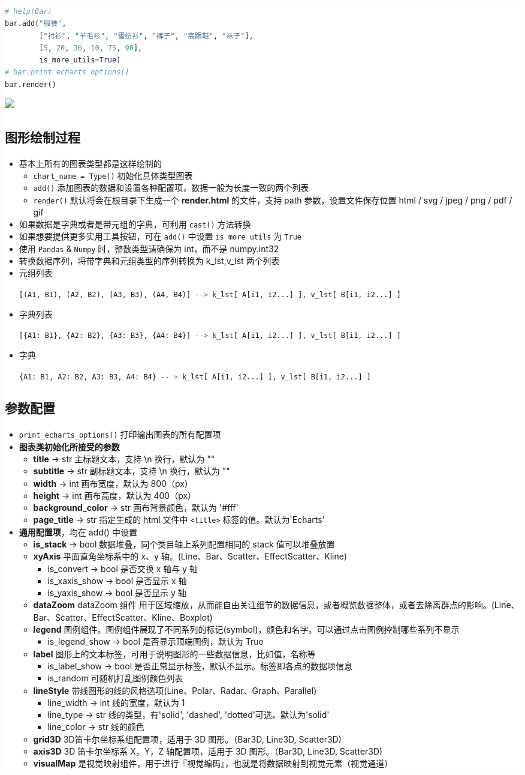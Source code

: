   ```python
  # help(Bar)
  bar.add("服装",
          ["衬衫", "羊毛衫", "雪纺衫", "裤子", "高跟鞋", "袜子"],
          [5, 20, 36, 10, 75, 90],
          is_more_utils=True)
  # bar.print_echarts_options()
  bar.render()
  ```
  ![](images/pyecharts_start.jpg)
## 图形绘制过程
  - 基本上所有的图表类型都是这样绘制的
    - `chart_name = Type()` 初始化具体类型图表
    - `add()` 添加图表的数据和设置各种配置项，数据一般为长度一致的两个列表
    - `render()` 默认将会在根目录下生成一个 **render.html** 的文件，支持 path 参数，设置文件保存位置 html / svg / jpeg / png / pdf / gif
  - 如果数据是字典或者是带元组的字典，可利用 `cast()` 方法转换
  - 如果想要提供更多实用工具按钮，可在 `add()` 中设置 `is_more_utils` 为 `True`
  - 使用 `Pandas` & `Numpy` 时，整数类型请确保为 int，而不是 numpy.int32
  - 转换数据序列，将带字典和元组类型的序列转换为 k_lst,v_lst 两个列表
  - 元组列表
    ```python
    [(A1, B1), (A2, B2), (A3, B3), (A4, B4)] --> k_lst[ A[i1, i2...] ], v_lst[ B[i1, i2...] ]
    ```
  - 字典列表
    ```python
    [{A1: B1}, {A2: B2}, {A3: B3}, {A4: B4}] --> k_lst[ A[i1, i2...] ], v_lst[ B[i1, i2...] ]
    ```
  - 字典
    ```python
    {A1: B1, A2: B2, A3: B3, A4: B4} -- > k_lst[ A[i1, i2...] ], v_lst[ B[i1, i2...] ]
    ```
## 参数配置
  - `print_echarts_options()` 打印输出图表的所有配置项
  - **图表类初始化所接受的参数**
    - **title** -> str 主标题文本，支持 \n 换行，默认为 ""
    - **subtitle** -> str 副标题文本，支持 \n 换行，默认为 ""
    - **width** -> int 画布宽度，默认为 800（px）
    - **height** -> int 画布高度，默认为 400（px）
    - **background_color** -> str 画布背景颜色，默认为 '#fff'
    - **page_title** -> str 指定生成的 html 文件中 `<title>` 标签的值。默认为'Echarts'
  - **通用配置项**，均在 add() 中设置
    - **is_stack** -> bool 数据堆叠，同个类目轴上系列配置相同的 stack 值可以堆叠放置
    - **xyAxis** 平面直角坐标系中的 x、y 轴。(Line、Bar、Scatter、EffectScatter、Kline)
      - is_convert -> bool 是否交换 x 轴与 y 轴
      - is_xaxis_show -> bool 是否显示 x 轴
      - is_yaxis_show -> bool 是否显示 y 轴
    - **dataZoom** dataZoom 组件 用于区域缩放，从而能自由关注细节的数据信息，或者概览数据整体，或者去除离群点的影响。(Line、Bar、Scatter、EffectScatter、Kline、Boxplot)
    - **legend** 图例组件。图例组件展现了不同系列的标记(symbol)，颜色和名字。可以通过点击图例控制哪些系列不显示
      - is_legend_show -> bool 是否显示顶端图例，默认为 True
    - **label** 图形上的文本标签，可用于说明图形的一些数据信息，比如值，名称等
      - is_label_show -> bool 是否正常显示标签，默认不显示。标签即各点的数据项信息
      - is_random 可随机打乱图例颜色列表
    - **lineStyle** 带线图形的线的风格选项(Line、Polar、Radar、Graph、Parallel)
      - line_width -> int 线的宽度，默认为 1
      - line_type -> str 线的类型，有'solid', 'dashed', 'dotted'可选。默认为'solid'
      - line_color -> str 线的颜色
    - **grid3D** 3D笛卡尔坐标系组配置项，适用于 3D 图形。（Bar3D, Line3D, Scatter3D)
    - **axis3D** 3D 笛卡尔坐标系 X，Y，Z 轴配置项，适用于 3D 图形。（Bar3D, Line3D, Scatter3D)
    - **visualMap** 是视觉映射组件，用于进行『视觉编码』，也就是将数据映射到视觉元素（视觉通道）